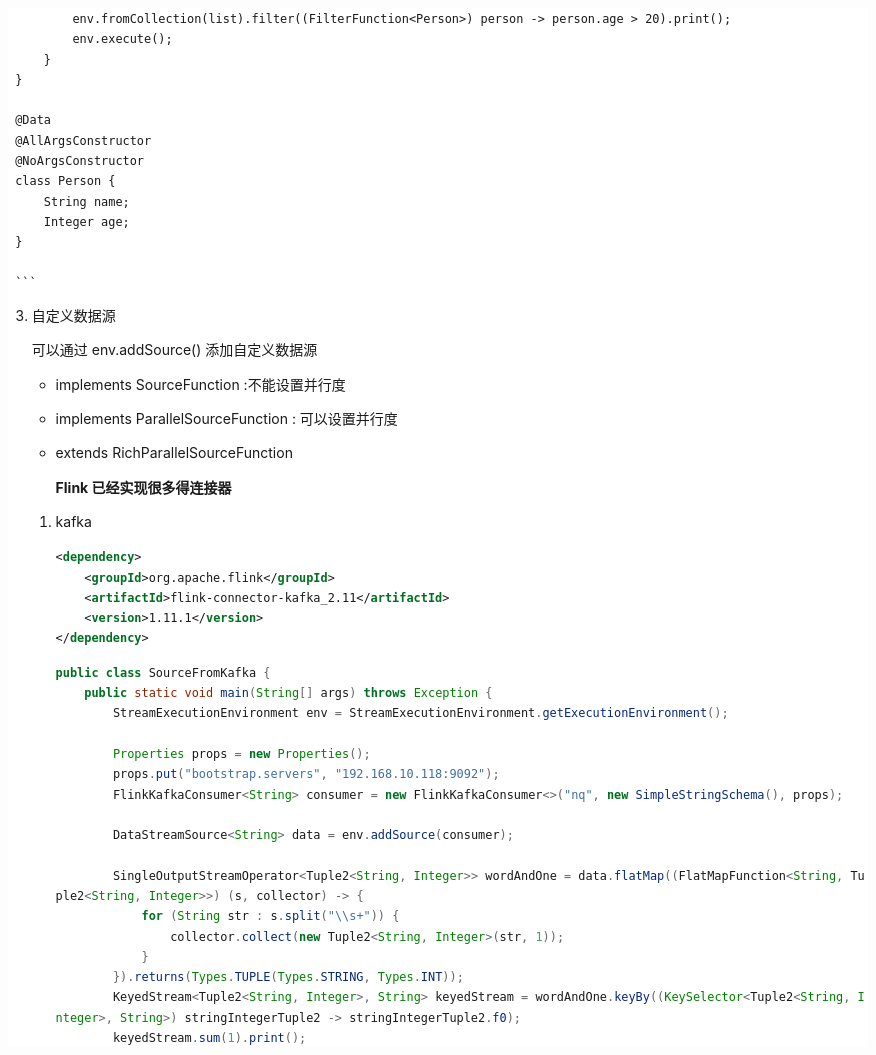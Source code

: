              env.fromCollection(list).filter((FilterFunction<Person>) person -> person.age > 20).print();
             env.execute();
         }
     }
     
     @Data
     @AllArgsConstructor
     @NoArgsConstructor
     class Person {
         String name;
         Integer age;
     }
     
     ```

3. 自定义数据源

   可以通过 env.addSource() 添加自定义数据源

   - implements SourceFunction :不能设置并行度

   - implements ParallelSourceFunction : 可以设置并行度

   - extends RichParallelSourceFunction

     **Flink 已经实现很多得连接器**

   1. kafka

      ```xml
      <dependency>
          <groupId>org.apache.flink</groupId>
          <artifactId>flink-connector-kafka_2.11</artifactId>
          <version>1.11.1</version>
      </dependency>
      ```

      ```java
      public class SourceFromKafka {
          public static void main(String[] args) throws Exception {
              StreamExecutionEnvironment env = StreamExecutionEnvironment.getExecutionEnvironment();
      
              Properties props = new Properties();
              props.put("bootstrap.servers", "192.168.10.118:9092");
              FlinkKafkaConsumer<String> consumer = new FlinkKafkaConsumer<>("nq", new SimpleStringSchema(), props);
      
              DataStreamSource<String> data = env.addSource(consumer);
      
              SingleOutputStreamOperator<Tuple2<String, Integer>> wordAndOne = data.flatMap((FlatMapFunction<String, Tuple2<String, Integer>>) (s, collector) -> {
                  for (String str : s.split("\\s+")) {
                      collector.collect(new Tuple2<String, Integer>(str, 1));
                  }
              }).returns(Types.TUPLE(Types.STRING, Types.INT));
              KeyedStream<Tuple2<String, Integer>, String> keyedStream = wordAndOne.keyBy((KeySelector<Tuple2<String, Integer>, String>) stringIntegerTuple2 -> stringIntegerTuple2.f0);
              keyedStream.sum(1).print();
      
